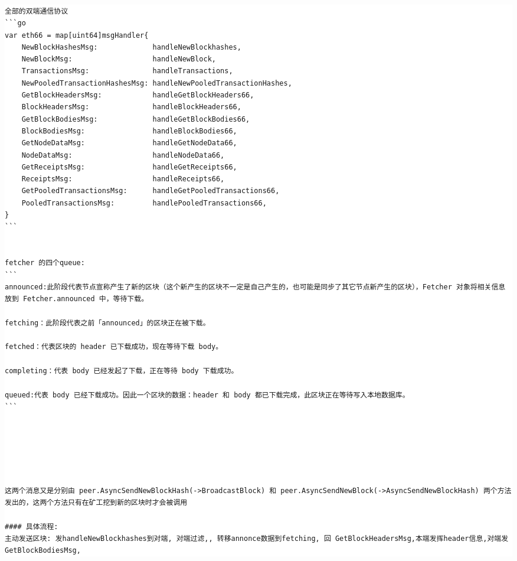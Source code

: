   
	全部的双端通信协议  
	```go  
	var eth66 = map[uint64]msgHandler{  
		NewBlockHashesMsg:             handleNewBlockhashes,  
		NewBlockMsg:                   handleNewBlock,  
		TransactionsMsg:               handleTransactions,  
		NewPooledTransactionHashesMsg: handleNewPooledTransactionHashes,  
		GetBlockHeadersMsg:            handleGetBlockHeaders66,  
		BlockHeadersMsg:               handleBlockHeaders66,  
		GetBlockBodiesMsg:             handleGetBlockBodies66,  
		BlockBodiesMsg:                handleBlockBodies66,  
		GetNodeDataMsg:                handleGetNodeData66,  
		NodeDataMsg:                   handleNodeData66,  
		GetReceiptsMsg:                handleGetReceipts66,  
		ReceiptsMsg:                   handleReceipts66,  
		GetPooledTransactionsMsg:      handleGetPooledTransactions66,  
		PooledTransactionsMsg:         handlePooledTransactions66,  
	}  
	```  
  
  
	fetcher 的四个queue:  
	```  
	announced:此阶段代表节点宣称产生了新的区块（这个新产生的区块不一定是自己产生的，也可能是同步了其它节点新产生的区块），Fetcher 对象将相关信息放到 Fetcher.announced 中，等待下载。  
  
	fetching：此阶段代表之前「announced」的区块正在被下载。  
  
	fetched：代表区块的 header 已下载成功，现在等待下载 body。  
  
	completing：代表 body 已经发起了下载，正在等待 body 下载成功。  
  
	queued:代表 body 已经下载成功。因此一个区块的数据：header 和 body 都已下载完成，此区块正在等待写入本地数据库。  
	```  
  
  
  
  
  
  
	这两个消息又是分别由 peer.AsyncSendNewBlockHash(->BroadcastBlock) 和 peer.AsyncSendNewBlock(->AsyncSendNewBlockHash) 两个方法发出的，这两个方法只有在矿工挖到新的区块时才会被调用    
    
	#### 具体流程:  
	主动发送区块: 发handleNewBlockhashes到对端, 对端过滤,, 转移annonce数据到fetching, 回 GetBlockHeadersMsg,本端发挥header信息,对端发GetBlockBodiesMsg,  